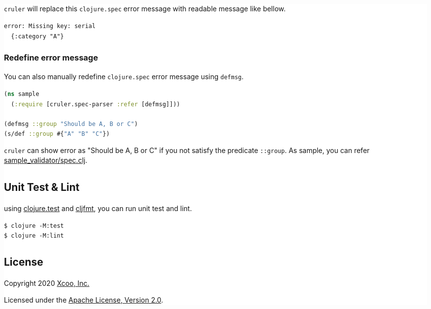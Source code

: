 `cruler` will replace this `clojure.spec` error message with readable message like bellow.

```console
error: Missing key: serial
  {:category "A"}
```

### Redefine error message

You can also manually redefine `clojure.spec` error message using `defmsg`.

```clojure
(ns sample
  (:require [cruler.spec-parser :refer [defmsg]]))

(defmsg ::group "Should be A, B or C")
(s/def ::group #{"A" "B" "C"})
```

`cruler` can show error as "Should be A, B or C" if you not satisfy the predicate `::group`.
As sample, you can refer [sample_validator/spec.clj](dev-resources/sample-validator/validator/sample_validator/spec.clj).

## Unit Test & Lint

using [clojure.test](https://clojuredocs.org/clojure.test) and [cljfmt](https://github.com/weavejester/cljfmt), you can run unit test and lint.

```console
$ clojure -M:test
$ clojure -M:lint
```

## License

Copyright 2020 [Xcoo, Inc.](https://xcoo.jp/)

Licensed under the [Apache License, Version 2.0](LICENSE).
